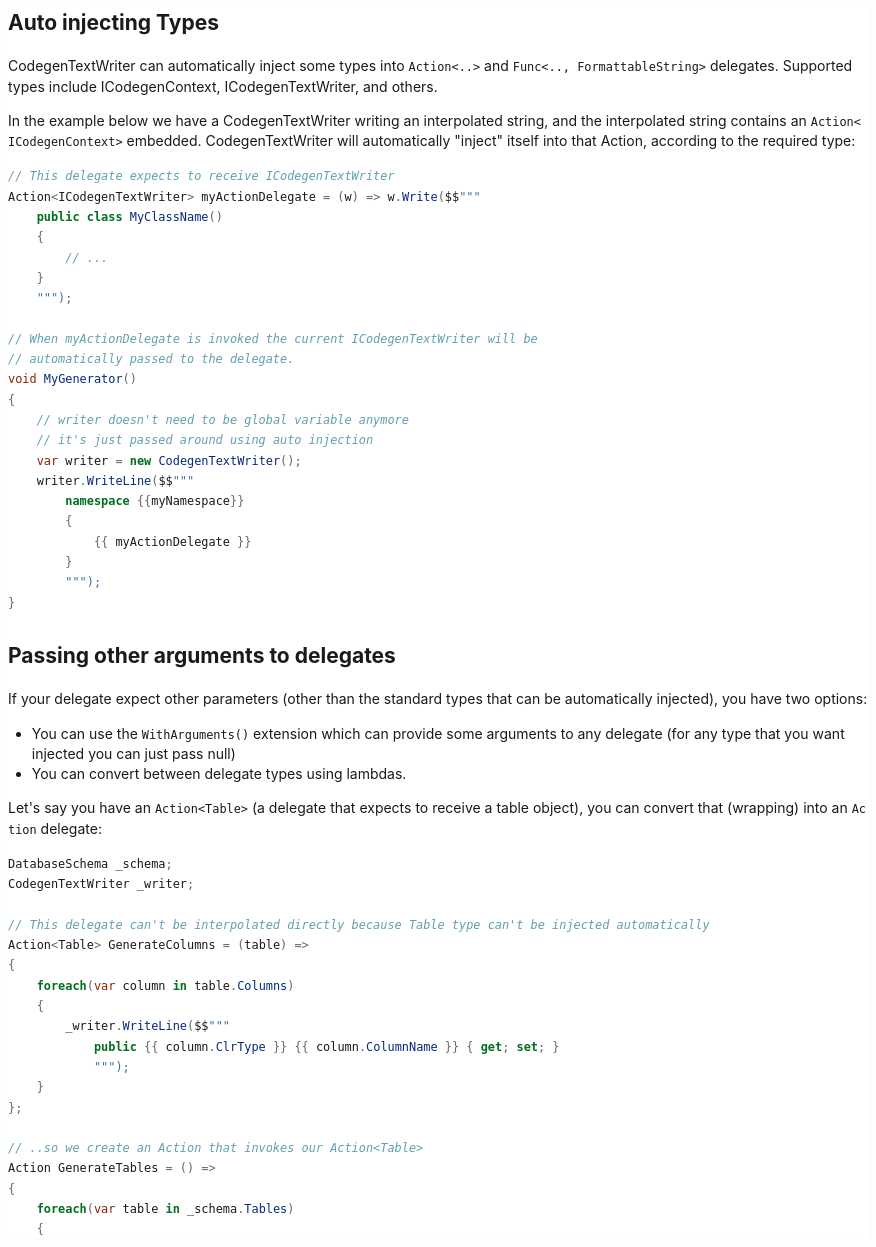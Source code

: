 ## Auto injecting Types

CodegenTextWriter can automatically inject some types into `Action<..>` and `Func<.., FormattableString>` delegates.  Supported types include ICodegenContext, ICodegenTextWriter, and others.  

In the example below we have a CodegenTextWriter writing an interpolated string, and the interpolated string contains an `Action<ICodegenContext>` embedded. CodegenTextWriter will automatically "inject" itself into that Action, according to the required type: 

```cs
// This delegate expects to receive ICodegenTextWriter
Action<ICodegenTextWriter> myActionDelegate = (w) => w.Write($$"""
    public class MyClassName()
    {
        // ...
    }
    """);

// When myActionDelegate is invoked the current ICodegenTextWriter will be
// automatically passed to the delegate.
void MyGenerator()
{
    // writer doesn't need to be global variable anymore
    // it's just passed around using auto injection
    var writer = new CodegenTextWriter();
    writer.WriteLine($$"""
        namespace {{myNamespace}}
        {
            {{ myActionDelegate }}
        }
        """);
}
```

## Passing other arguments to delegates

If your delegate expect other parameters (other than the standard types that can be automatically injected), you have two options:
- You can use the `WithArguments()` extension which can provide some arguments to any delegate (for any type that you want injected you can just pass null)
- You can convert between delegate types using lambdas.

Let's say you have an `Action<Table>` (a delegate that expects to receive a table object), you can convert that (wrapping) into an `Action` delegate:

```cs
DatabaseSchema _schema;
CodegenTextWriter _writer;

// This delegate can't be interpolated directly because Table type can't be injected automatically
Action<Table> GenerateColumns = (table) =>
{
    foreach(var column in table.Columns)
    {
        _writer.WriteLine($$"""
            public {{ column.ClrType }} {{ column.ColumnName }} { get; set; }
            """);
    }
};

// ..so we create an Action that invokes our Action<Table>
Action GenerateTables = () =>
{
    foreach(var table in _schema.Tables)
    {
```